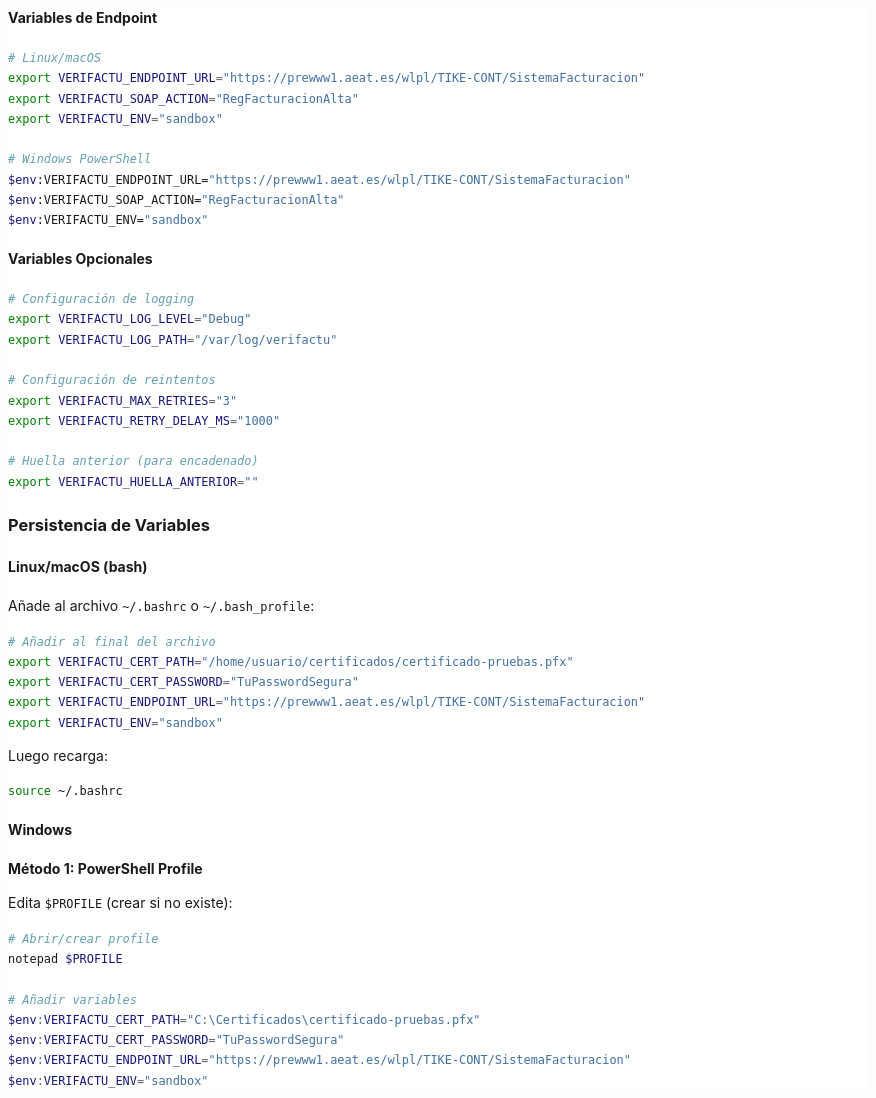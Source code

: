 #### Variables de Endpoint

```bash
# Linux/macOS
export VERIFACTU_ENDPOINT_URL="https://prewww1.aeat.es/wlpl/TIKE-CONT/SistemaFacturacion"
export VERIFACTU_SOAP_ACTION="RegFacturacionAlta"
export VERIFACTU_ENV="sandbox"

# Windows PowerShell
$env:VERIFACTU_ENDPOINT_URL="https://prewww1.aeat.es/wlpl/TIKE-CONT/SistemaFacturacion"
$env:VERIFACTU_SOAP_ACTION="RegFacturacionAlta"
$env:VERIFACTU_ENV="sandbox"
```

#### Variables Opcionales

```bash
# Configuración de logging
export VERIFACTU_LOG_LEVEL="Debug"
export VERIFACTU_LOG_PATH="/var/log/verifactu"

# Configuración de reintentos
export VERIFACTU_MAX_RETRIES="3"
export VERIFACTU_RETRY_DELAY_MS="1000"

# Huella anterior (para encadenado)
export VERIFACTU_HUELLA_ANTERIOR=""
```

### Persistencia de Variables

#### Linux/macOS (bash)

Añade al archivo `~/.bashrc` o `~/.bash_profile`:

```bash
# Añadir al final del archivo
export VERIFACTU_CERT_PATH="/home/usuario/certificados/certificado-pruebas.pfx"
export VERIFACTU_CERT_PASSWORD="TuPasswordSegura"
export VERIFACTU_ENDPOINT_URL="https://prewww1.aeat.es/wlpl/TIKE-CONT/SistemaFacturacion"
export VERIFACTU_ENV="sandbox"
```

Luego recarga:
```bash
source ~/.bashrc
```

#### Windows

**Método 1: PowerShell Profile**

Edita `$PROFILE` (crear si no existe):
```powershell
# Abrir/crear profile
notepad $PROFILE

# Añadir variables
$env:VERIFACTU_CERT_PATH="C:\Certificados\certificado-pruebas.pfx"
$env:VERIFACTU_CERT_PASSWORD="TuPasswordSegura"
$env:VERIFACTU_ENDPOINT_URL="https://prewww1.aeat.es/wlpl/TIKE-CONT/SistemaFacturacion"
$env:VERIFACTU_ENV="sandbox"
```
